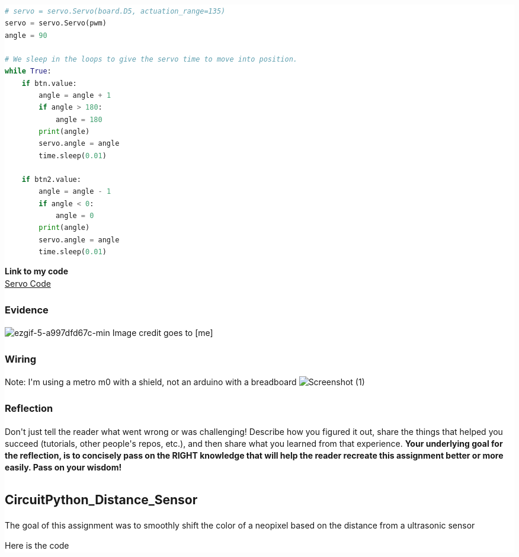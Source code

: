 ```python
# servo = servo.Servo(board.D5, actuation_range=135)
servo = servo.Servo(pwm)
angle = 90

# We sleep in the loops to give the servo time to move into position.
while True:
    if btn.value:
        angle = angle + 1
        if angle > 180:
            angle = 180
        print(angle)
        servo.angle = angle
        time.sleep(0.01)
        
    if btn2.value:
        angle = angle - 1
        if angle < 0:
            angle = 0
        print(angle)
        servo.angle = angle
        time.sleep(0.01)

```

**Link to my code**  
	[Servo Code](https://github.com/leokrahn/engr3/blob/main/servo.py)
### Evidence
![ezgif-5-a997dfd67c-min](https://github.com/leokrahn/engr3/assets/143544783/7010ea8c-76ee-4462-a460-b1fbd6a6f69b)
Image credit goes to [me]

### Wiring
Note: I'm using a metro m0 with a shield, not an arduino with a breadboard
![Screenshot (1)](https://github.com/leokrahn/engr3/assets/143544783/856c88c2-909a-416e-94f3-243e35c7023c)

### Reflection

Don't just tell the reader what went wrong or was challenging!  Describe how you figured it out, share the things that helped you succeed (tutorials, other people's repos, etc.), and then share what you learned from that experience.  **Your underlying goal for the reflection, is to concisely pass on the RIGHT knowledge that will help the reader recreate this assignment better or more easily.  Pass on your wisdom!**

## CircuitPython_Distance_Sensor

The goal of this assignment was to smoothly shift the color of a neopixel based on the distance from a ultrasonic sensor

  
  Here is the code     

